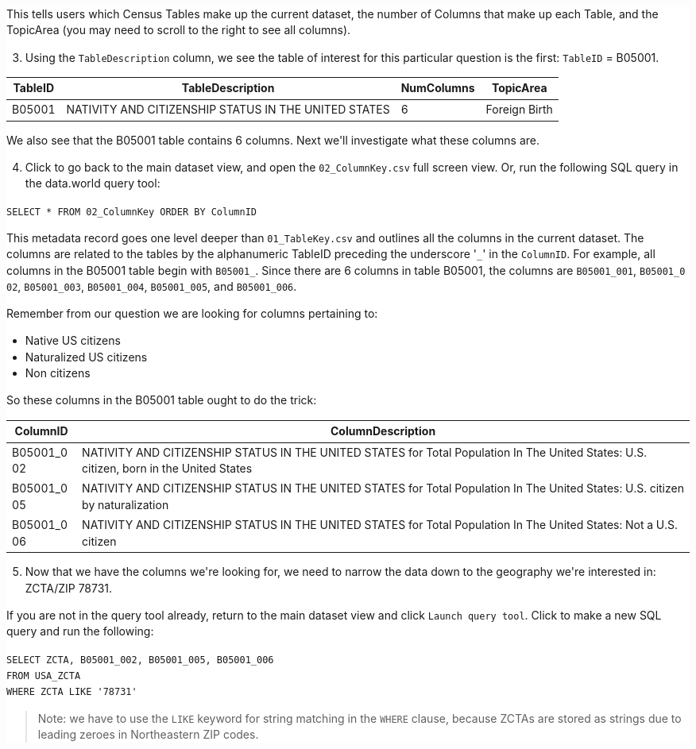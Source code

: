 This tells users which Census Tables make up the current dataset, the number of Columns that make up each Table, and the TopicArea (you may need to scroll to the right to see all columns).

3) Using the `TableDescription` column, we see the table of interest for this particular question is the first: `TableID`  = B05001. 

| TableID | TableDescription                                     | NumColumns | TopicArea     |
|---------|------------------------------------------------------|------------|---------------|
| B05001  | NATIVITY AND CITIZENSHIP STATUS IN THE UNITED STATES | 6          | Foreign Birth |


We also see that the B05001 table contains 6 columns. Next we'll investigate what these columns are.

4) Click to go back to the main dataset view, and open the `02_ColumnKey.csv` full screen view. Or, run the following SQL query in the data.world query tool:

```
SELECT * FROM 02_ColumnKey ORDER BY ColumnID
```

This metadata record goes one level deeper than `01_TableKey.csv` and outlines all the columns in the current dataset. The columns are related to the tables by the alphanumeric TableID preceding the underscore '`_`' in the `ColumnID`. For example, all columns in the B05001 table begin with `B05001_`. Since there are 6 columns in table B05001, the columns are `B05001_001`, `B05001_002`, `B05001_003`, `B05001_004`, `B05001_005`, and `B05001_006`.

Remember from our question we are looking for columns pertaining to:

 - Native US citizens
 - Naturalized US citizens
 - Non citizens

So these columns in the B05001 table ought to do the trick:

| ColumnID   | ColumnDescription                                                                                                                       |
|------------| ----------------------------------------------------------------------------------------------------------------------------------------|
| B05001_002 | NATIVITY AND CITIZENSHIP STATUS IN THE UNITED STATES for Total Population In The United States: U.S. citizen, born in the United States |
| B05001_005 | NATIVITY AND CITIZENSHIP STATUS IN THE UNITED STATES for Total Population In The United States: U.S. citizen by naturalization          |
| B05001_006 | NATIVITY AND CITIZENSHIP STATUS IN THE UNITED STATES for Total Population In The United States: Not a U.S. citizen                      |


5) Now that we have the columns we're looking for, we need to narrow the data down to the geography we're interested in: ZCTA/ZIP 78731.

If you are not in the query tool already, return to the main dataset view and click `Launch query tool`. Click to make a new SQL query and run the following:

```
SELECT ZCTA, B05001_002, B05001_005, B05001_006
FROM USA_ZCTA
WHERE ZCTA LIKE '78731'
```

> Note: we have to use the `LIKE` keyword for string matching in the
> `WHERE` clause, because ZCTAs are stored as strings due to leading
> zeroes in Northeastern ZIP codes.

